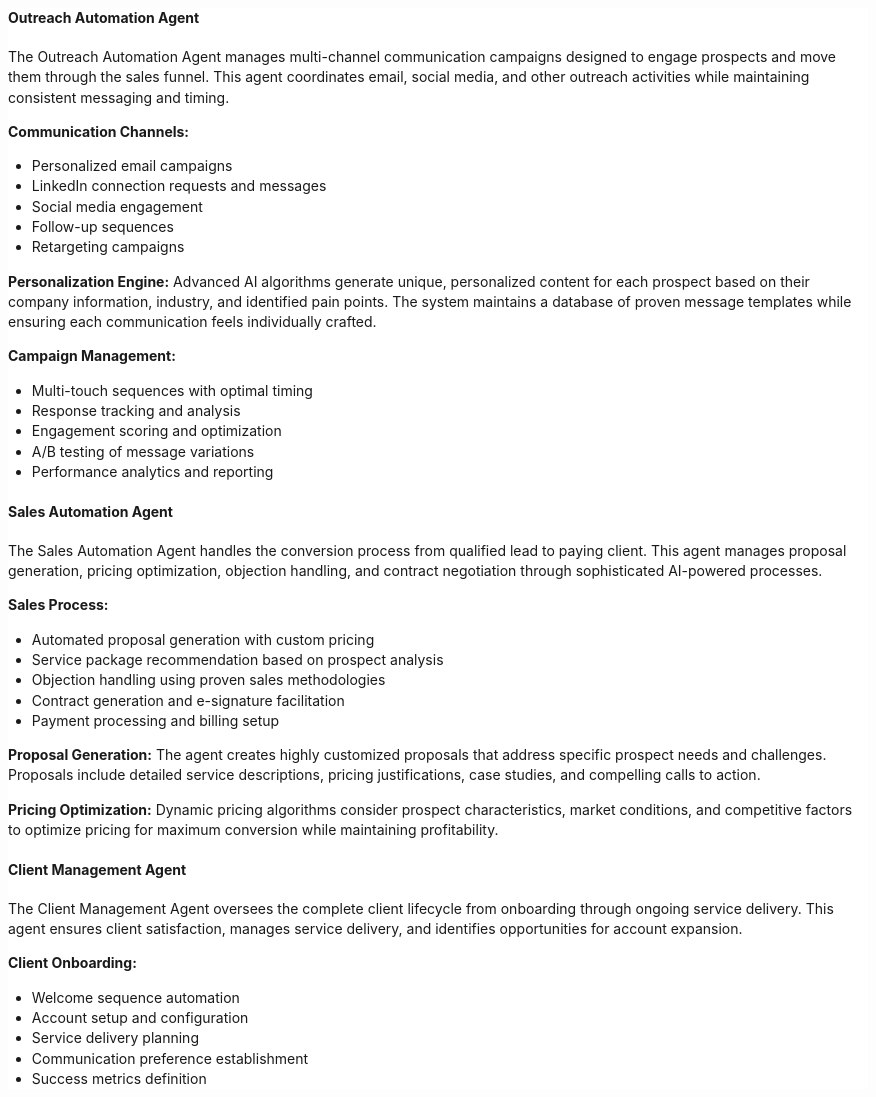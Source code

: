 #### Outreach Automation Agent

The Outreach Automation Agent manages multi-channel communication campaigns designed to engage prospects and move them through the sales funnel. This agent coordinates email, social media, and other outreach activities while maintaining consistent messaging and timing.

**Communication Channels:**
- Personalized email campaigns
- LinkedIn connection requests and messages
- Social media engagement
- Follow-up sequences
- Retargeting campaigns

**Personalization Engine:**
Advanced AI algorithms generate unique, personalized content for each prospect based on their company information, industry, and identified pain points. The system maintains a database of proven message templates while ensuring each communication feels individually crafted.

**Campaign Management:**
- Multi-touch sequences with optimal timing
- Response tracking and analysis
- Engagement scoring and optimization
- A/B testing of message variations
- Performance analytics and reporting

#### Sales Automation Agent

The Sales Automation Agent handles the conversion process from qualified lead to paying client. This agent manages proposal generation, pricing optimization, objection handling, and contract negotiation through sophisticated AI-powered processes.

**Sales Process:**
- Automated proposal generation with custom pricing
- Service package recommendation based on prospect analysis
- Objection handling using proven sales methodologies
- Contract generation and e-signature facilitation
- Payment processing and billing setup

**Proposal Generation:**
The agent creates highly customized proposals that address specific prospect needs and challenges. Proposals include detailed service descriptions, pricing justifications, case studies, and compelling calls to action.

**Pricing Optimization:**
Dynamic pricing algorithms consider prospect characteristics, market conditions, and competitive factors to optimize pricing for maximum conversion while maintaining profitability.

#### Client Management Agent

The Client Management Agent oversees the complete client lifecycle from onboarding through ongoing service delivery. This agent ensures client satisfaction, manages service delivery, and identifies opportunities for account expansion.

**Client Onboarding:**
- Welcome sequence automation
- Account setup and configuration
- Service delivery planning
- Communication preference establishment
- Success metrics definition
